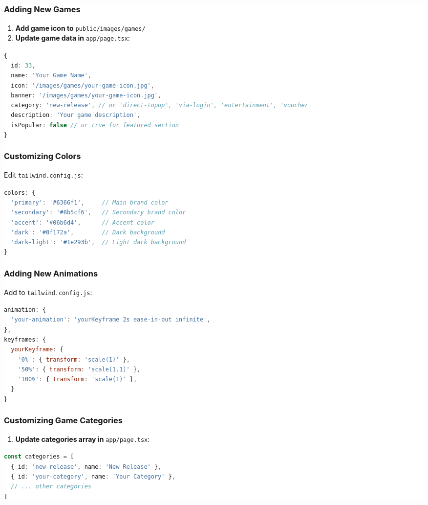 ### Adding New Games

1. **Add game icon to** `public/images/games/`
2. **Update game data in** `app/page.tsx`:

```typescript
{
  id: 33,
  name: 'Your Game Name',
  icon: '/images/games/your-game-icon.jpg',
  banner: '/images/games/your-game-icon.jpg',
  category: 'new-release', // or 'direct-topup', 'via-login', 'entertainment', 'voucher'
  description: 'Your game description',
  isPopular: false // or true for featured section
}
```

### Customizing Colors

Edit `tailwind.config.js`:

```javascript
colors: {
  'primary': '#6366f1',     // Main brand color
  'secondary': '#8b5cf6',   // Secondary brand color
  'accent': '#06b6d4',      // Accent color
  'dark': '#0f172a',        // Dark background
  'dark-light': '#1e293b',  // Light dark background
}
```

### Adding New Animations

Add to `tailwind.config.js`:

```javascript
animation: {
  'your-animation': 'yourKeyframe 2s ease-in-out infinite',
},
keyframes: {
  yourKeyframe: {
    '0%': { transform: 'scale(1)' },
    '50%': { transform: 'scale(1.1)' },
    '100%': { transform: 'scale(1)' },
  }
}
```

### Customizing Game Categories

1. **Update categories array in** `app/page.tsx`:

```typescript
const categories = [
  { id: 'new-release', name: 'New Release' },
  { id: 'your-category', name: 'Your Category' },
  // ... other categories
]
```
